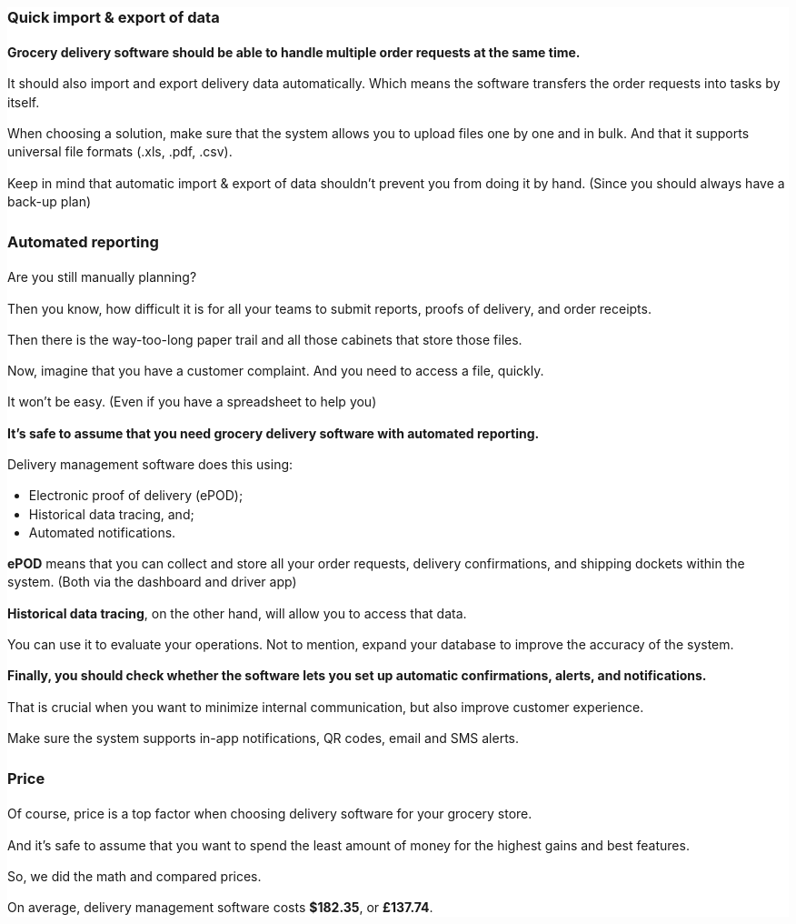### Quick import & export of data

**Grocery delivery software should be able to handle multiple order requests at the same time.**

It should also import and export delivery data automatically. Which means the software transfers the order requests into tasks by itself.

When choosing a solution, make sure that the system allows you to upload files one by one and in bulk. And that it supports universal file formats (.xls, .pdf, .csv).

Keep in mind that automatic import & export of data shouldn’t prevent you from doing it by hand. (Since you should always have a back-up plan)

### Automated reporting

Are you still manually planning?

Then you know, how difficult it is for all your teams to submit reports, proofs of delivery, and order receipts.

Then there is the way-too-long paper trail and all those cabinets that store those files.

Now, imagine that you have a customer complaint. And you need to access a file, quickly.

It won’t be easy. (Even if you have a spreadsheet to help you)

**It’s safe to assume that you need grocery delivery software with automated reporting.**

Delivery management software does this using:

* Electronic proof of delivery (ePOD);
* Historical data tracing, and;
* Automated notifications.

**ePOD** means that you can collect and store all your order requests, delivery confirmations, and shipping dockets within the system. (Both via the dashboard and driver app)

**Historical data tracing**, on the other hand, will allow you to access that data.

You can use it to evaluate your operations. Not to mention, expand your database to improve the accuracy of the system.

**Finally, you should check whether the software lets you set up automatic confirmations, alerts, and notifications.**

That is crucial when you want to minimize internal communication, but also improve customer experience.

Make sure the system supports in-app notifications, QR codes, email and SMS alerts.

### Price

Of course, price is a top factor when choosing delivery software for your grocery store.

And it’s safe to assume that you want to spend the least amount of money for the highest gains and best features.

So, we did the math and compared prices.

On average, delivery management software costs **$182.35**, or **£137.74**.
